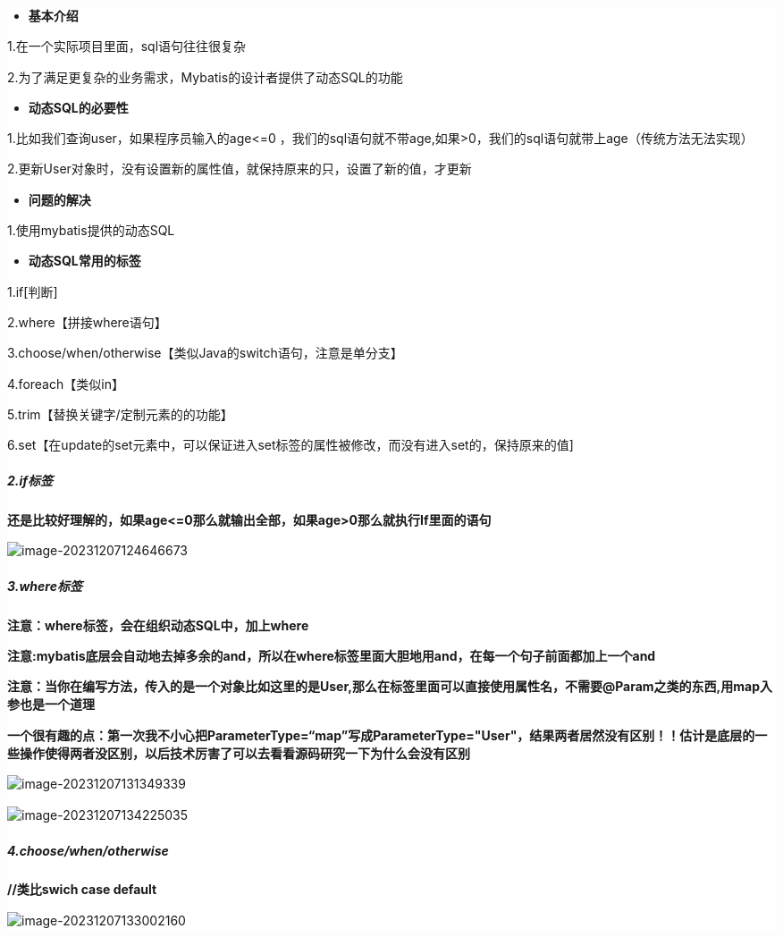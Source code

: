 - **基本介绍**

1.在一个实际项目里面，sql语句往往很复杂

2.为了满足更复杂的业务需求，Mybatis的设计者提供了动态SQL的功能

- **动态SQL的必要性**

1.比如我们查询user，如果程序员输入的age<=0 ，我们的sql语句就不带age,如果>0，我们的sql语句就带上age（传统方法无法实现）

2.更新User对象时，没有设置新的属性值，就保持原来的只，设置了新的值，才更新

- **问题的解决**

1.使用mybatis提供的动态SQL

- **动态SQL常用的标签**

1.if[判断]

2.where【拼接where语句】

3.choose/when/otherwise【类似Java的switch语句，注意是单分支】

4.foreach【类似in】

5.trim【替换关键字/定制元素的的功能】

6.set【在update的set元素中，可以保证进入set标签的属性被修改，而没有进入set的，保持原来的值]



##### 2.if标签

**还是比较好理解的，如果age<=0那么就输出全部，如果age>0那么就执行If里面的语句**

![image-20231207124646673](https://gitee.com/vulnerable5481/typora-img/raw/master/img/image-20231207124646673.png)



##### 3.where标签

**注意：where标签，会在组织动态SQL中，加上where**

**注意:mybatis底层会自动地去掉多余的and，所以在where标签里面大胆地用and，在每一个句子前面都加上一个and**

**注意：当你在编写方法，传入的是一个对象比如这里的是User,那么在标签里面可以直接使用属性名，不需要@Param之类的东西,用map入参也是一个道理**

**一个很有趣的点：第一次我不小心把ParameterType=“map”写成ParameterType="User"，结果两者居然没有区别！！估计是底层的一些操作使得两者没区别，以后技术厉害了可以去看看源码研究一下为什么会没有区别**

<img src="https://gitee.com/vulnerable5481/typora-img/raw/master/img/image-20231207131349339.png" alt="image-20231207131349339"  />



![image-20231207134225035](https://gitee.com/vulnerable5481/typora-img/raw/master/img/image-20231207134225035.png)



##### 4.choose/when/otherwise

**//类比swich case default**

![image-20231207133002160](https://gitee.com/vulnerable5481/typora-img/raw/master/img/image-20231207133002160.png)
